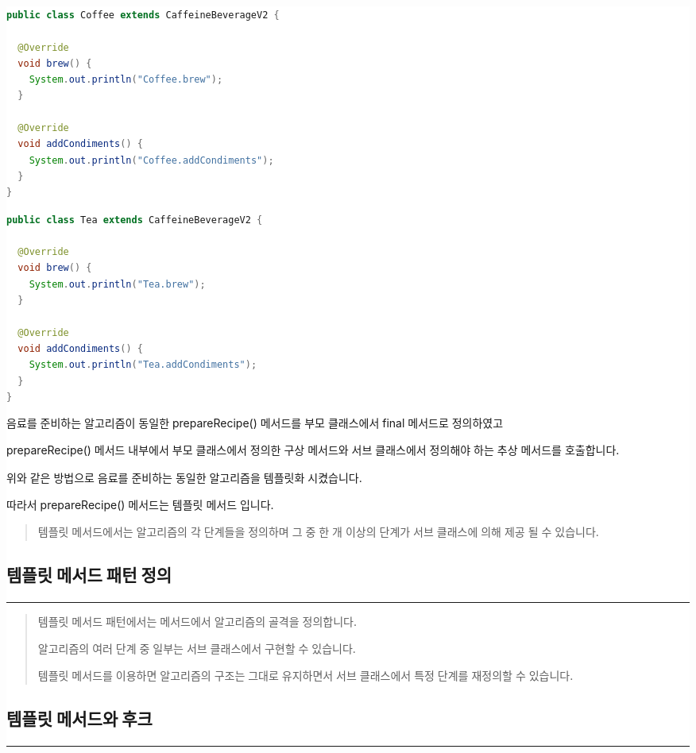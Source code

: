 ```java
public class Coffee extends CaffeineBeverageV2 {

  @Override
  void brew() {
    System.out.println("Coffee.brew");
  }

  @Override
  void addCondiments() {
    System.out.println("Coffee.addCondiments");
  }
}

```

```java
public class Tea extends CaffeineBeverageV2 {

  @Override
  void brew() {
    System.out.println("Tea.brew");
  }

  @Override
  void addCondiments() {
    System.out.println("Tea.addCondiments");
  }
}

```

음료를 준비하는 알고리즘이 동일한 prepareRecipe() 메서드를 부모 클래스에서 final 메서드로 정의하였고

prepareRecipe() 메서드 내부에서 부모 클래스에서 정의한 구상 메서드와 서브 클래스에서 정의해야 하는 추상 메서드를 호출합니다.

위와 같은 방법으로 음료를 준비하는 동일한 알고리즘을 템플릿화 시켰습니다.

따라서 prepareRecipe() 메서드는 템플릿 메서드 입니다.

> 템플릿 메서드에서는 알고리즘의 각 단계들을 정의하며 그 중 한 개 이상의 단계가 서브 클래스에 의해 제공 될 수 있습니다.

## 템플릿 메서드 패턴 정의

***
> 템플릿 메서드 패턴에서는 메서드에서 알고리즘의 골격을 정의합니다.
>
> 알고리즘의 여러 단계 중 일부는 서브 클래스에서 구현할 수 있습니다.
>
> 템플릿 메서드를 이용하면 알고리즘의 구조는 그대로 유지하면서 서브 클래스에서 특정 단계를 재정의할 수 있습니다.

## 템플릿 메서드와 후크

***
